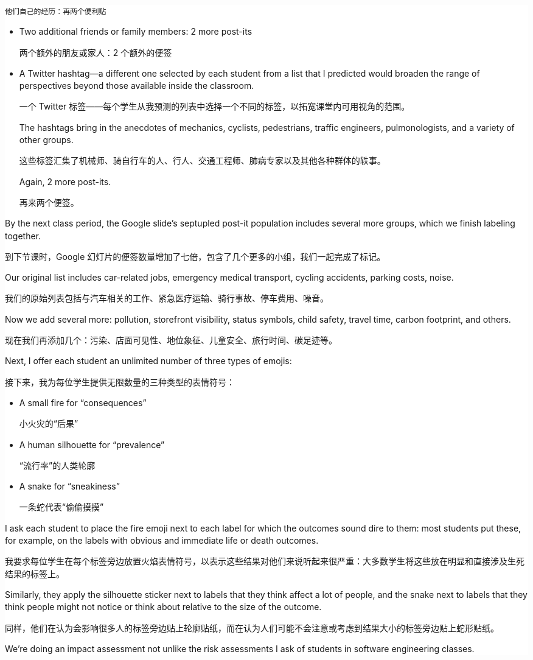     他们自己的经历：再两个便利贴
-   Two additional friends or family members: 2 more post-its  
    
    两个额外的朋友或家人：2 个额外的便签
-   A Twitter hashtag—a different one selected by each student from a list that I predicted would broaden the range of perspectives beyond those available inside the classroom.  
    
    一个 Twitter 标签——每个学生从我预测的列表中选择一个不同的标签，以拓宽课堂内可用视角的范围。  
    
    The hashtags bring in the anecdotes of mechanics, cyclists, pedestrians, traffic engineers, pulmonologists, and a variety of other groups.  
    
    这些标签汇集了机械师、骑自行车的人、行人、交通工程师、肺病专家以及其他各种群体的轶事。  
    
    Again, 2 more post-its.  
    
    再来两个便签。

By the next class period, the Google slide’s septupled post-it population includes several more groups, which we finish labeling together.  

到下节课时，Google 幻灯片的便签数量增加了七倍，包含了几个更多的小组，我们一起完成了标记。  

Our original list includes car-related jobs, emergency medical transport, cycling accidents, parking costs, noise.  

我们的原始列表包括与汽车相关的工作、紧急医疗运输、骑行事故、停车费用、噪音。  

Now we add several more: pollution, storefront visibility, status symbols, child safety, travel time, carbon footprint, and others.  

现在我们再添加几个：污染、店面可见性、地位象征、儿童安全、旅行时间、碳足迹等。

Next, I offer each student an unlimited number of three types of emojis:  

接下来，我为每位学生提供无限数量的三种类型的表情符号：

-   A small fire for “consequences”  
    
    小火灾的“后果”
-   A human silhouette for “prevalence”  
    
    “流行率”的人类轮廓
-   A snake for “sneakiness”  
    
    一条蛇代表“偷偷摸摸”

I ask each student to place the fire emoji next to each label for which the outcomes sound dire to them: most students put these, for example, on the labels with obvious and immediate life or death outcomes.  

我要求每位学生在每个标签旁边放置火焰表情符号，以表示这些结果对他们来说听起来很严重：大多数学生将这些放在明显和直接涉及生死结果的标签上。  

Similarly, they apply the silhouette sticker next to labels that they think affect a lot of people, and the snake next to labels that they think people might not notice or think about relative to the size of the outcome.  

同样，他们在认为会影响很多人的标签旁边贴上轮廓贴纸，而在认为人们可能不会注意或考虑到结果大小的标签旁边贴上蛇形贴纸。

We’re doing an impact assessment not unlike the risk assessments I ask of students in software engineering classes.  

